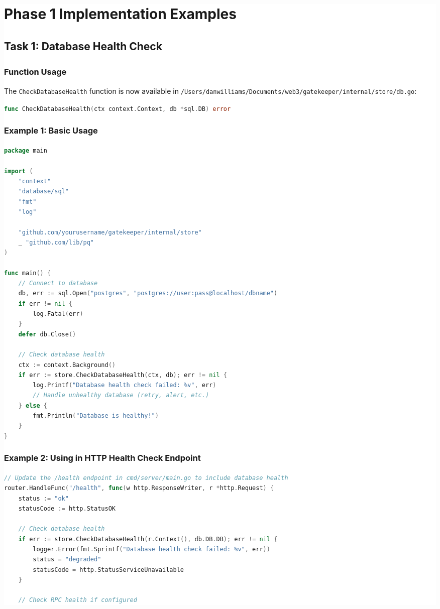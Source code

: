 # Phase 1 Implementation Examples

## Task 1: Database Health Check

### Function Usage

The `CheckDatabaseHealth` function is now available in `/Users/danwilliams/Documents/web3/gatekeeper/internal/store/db.go`:

```go
func CheckDatabaseHealth(ctx context.Context, db *sql.DB) error
```

### Example 1: Basic Usage

```go
package main

import (
    "context"
    "database/sql"
    "fmt"
    "log"

    "github.com/yourusername/gatekeeper/internal/store"
    _ "github.com/lib/pq"
)

func main() {
    // Connect to database
    db, err := sql.Open("postgres", "postgres://user:pass@localhost/dbname")
    if err != nil {
        log.Fatal(err)
    }
    defer db.Close()

    // Check database health
    ctx := context.Background()
    if err := store.CheckDatabaseHealth(ctx, db); err != nil {
        log.Printf("Database health check failed: %v", err)
        // Handle unhealthy database (retry, alert, etc.)
    } else {
        fmt.Println("Database is healthy!")
    }
}
```

### Example 2: Using in HTTP Health Check Endpoint

```go
// Update the /health endpoint in cmd/server/main.go to include database health
router.HandleFunc("/health", func(w http.ResponseWriter, r *http.Request) {
    status := "ok"
    statusCode := http.StatusOK

    // Check database health
    if err := store.CheckDatabaseHealth(r.Context(), db.DB.DB); err != nil {
        logger.Error(fmt.Sprintf("Database health check failed: %v", err))
        status = "degraded"
        statusCode = http.StatusServiceUnavailable
    }

    // Check RPC health if configured
```